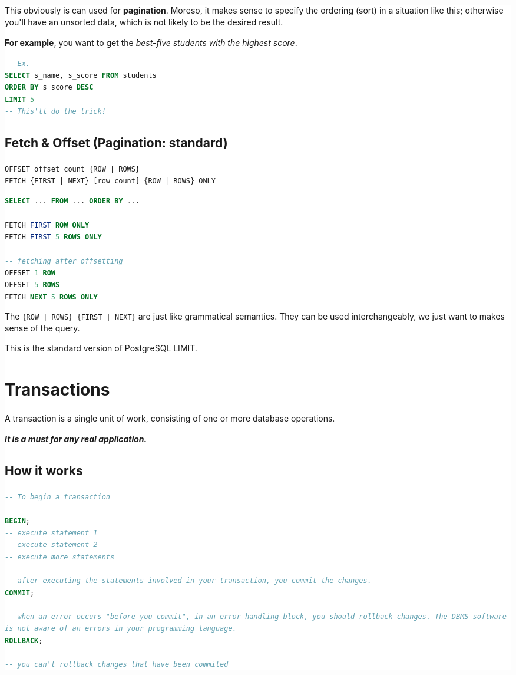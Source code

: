 This obviously is can used for **pagination**. Moreso, it makes sense to specify the ordering (sort) in a situation like this; otherwise you'll have an unsorted data, which is not likely to be the desired result.

**For example**, you want to get the *best-five students with the highest score*.
```sql
-- Ex.
SELECT s_name, s_score FROM students
ORDER BY s_score DESC
LIMIT 5
-- This'll do the trick!
```

## Fetch & Offset (Pagination: standard)
```
OFFSET offset_count {ROW | ROWS}
FETCH {FIRST | NEXT} [row_count] {ROW | ROWS} ONLY
```

```sql
SELECT ... FROM ... ORDER BY ...

FETCH FIRST ROW ONLY
FETCH FIRST 5 ROWS ONLY

-- fetching after offsetting
OFFSET 1 ROW
OFFSET 5 ROWS
FETCH NEXT 5 ROWS ONLY
```
The `{ROW | ROWS} {FIRST | NEXT}` are just like grammatical semantics. They can be used interchangeably, we just want to makes sense of the query.

This is the standard version of PostgreSQL LIMIT.

# Transactions
A transaction is a single unit of work, consisting of one or more database operations.

***It is a must for any real application.***

## How it works
```sql
-- To begin a transaction

BEGIN;
-- execute statement 1
-- execute statement 2
-- execute more statements

-- after executing the statements involved in your transaction, you commit the changes.
COMMIT;

-- when an error occurs "before you commit", in an error-handling block, you should rollback changes. The DBMS software is not aware of an errors in your programming language.
ROLLBACK;

-- you can't rollback changes that have been commited
```
